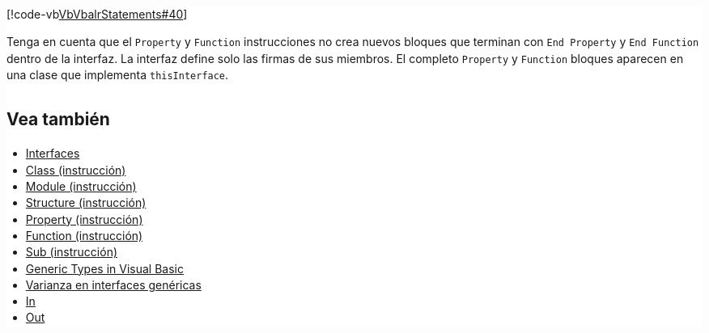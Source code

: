  [!code-vb[VbVbalrStatements#40](~/samples/snippets/visualbasic/VS_Snippets_VBCSharp/VbVbalrStatements/VB/Class1.vb#40)]  
  
 Tenga en cuenta que el `Property` y `Function` instrucciones no crea nuevos bloques que terminan con `End Property` y `End Function` dentro de la interfaz. La interfaz define solo las firmas de sus miembros. El completo `Property` y `Function` bloques aparecen en una clase que implementa `thisInterface`.  
  
## <a name="see-also"></a>Vea también
- [Interfaces](../../../visual-basic/programming-guide/language-features/interfaces/index.md)
- [Class (instrucción)](../../../visual-basic/language-reference/statements/class-statement.md)
- [Module (instrucción)](../../../visual-basic/language-reference/statements/module-statement.md)
- [Structure (instrucción)](../../../visual-basic/language-reference/statements/structure-statement.md)
- [Property (instrucción)](../../../visual-basic/language-reference/statements/property-statement.md)
- [Function (instrucción)](../../../visual-basic/language-reference/statements/function-statement.md)
- [Sub (instrucción)](../../../visual-basic/language-reference/statements/sub-statement.md)
- [Generic Types in Visual Basic](../../../visual-basic/programming-guide/language-features/data-types/generic-types.md)
- [Varianza en interfaces genéricas](../../programming-guide/concepts/covariance-contravariance/variance-in-generic-interfaces.md)
- [In](../../../visual-basic/language-reference/modifiers/in-generic-modifier.md)
- [Out](../../../visual-basic/language-reference/modifiers/out-generic-modifier.md)
